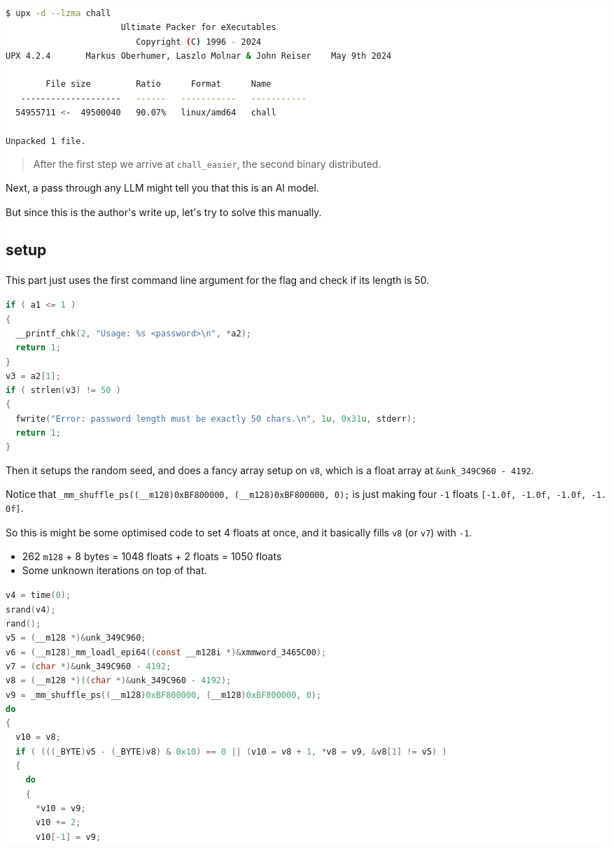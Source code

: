 ```bash
$ upx -d --lzma chall
                       Ultimate Packer for eXecutables
                          Copyright (C) 1996 - 2024
UPX 4.2.4       Markus Oberhumer, Laszlo Molnar & John Reiser    May 9th 2024

        File size         Ratio      Format      Name
   --------------------   ------   -----------   -----------
  54955711 <-  49500040   90.07%   linux/amd64   chall

Unpacked 1 file.
```

> After the first step we arrive at `chall_easier`, the second binary distributed.

Next, a pass through any LLM might tell you that this is an AI model.

But since this is the author's write up, let's try to solve this manually.

## setup

This part just uses the first command line argument for the flag and check if its length is 50.

```c
if ( a1 <= 1 )
{
  __printf_chk(2, "Usage: %s <password>\n", *a2);
  return 1;
}
v3 = a2[1];
if ( strlen(v3) != 50 )
{
  fwrite("Error: password length must be exactly 50 chars.\n", 1u, 0x31u, stderr);
  return 1;
}
```

Then it setups the random seed, and does a fancy array setup on `v8`, which is a float array at `&unk_349C960 - 4192`.

Notice that `_mm_shuffle_ps((__m128)0xBF800000, (__m128)0xBF800000, 0);` is just making four `-1` floats `[-1.0f, -1.0f, -1.0f, -1.0f]`.

So this is might be some optimised code to set 4 floats at once, and it basically fills `v8` (or `v7`) with `-1`.

- 262 `m128` + 8 bytes = 1048 floats + 2 floats = 1050 floats
- Some unknown iterations on top of that.

```c
v4 = time(0);
srand(v4);
rand();
v5 = (__m128 *)&unk_349C960;
v6 = (__m128)_mm_loadl_epi64((const __m128i *)&xmmword_3465C00);
v7 = (char *)&unk_349C960 - 4192;
v8 = (__m128 *)((char *)&unk_349C960 - 4192);
v9 = _mm_shuffle_ps((__m128)0xBF800000, (__m128)0xBF800000, 0);
do
{
  v10 = v8;
  if ( (((_BYTE)v5 - (_BYTE)v8) & 0x10) == 0 || (v10 = v8 + 1, *v8 = v9, &v8[1] != v5) )
  {
    do
    {
      *v10 = v9;
      v10 += 2;
      v10[-1] = v9;
```